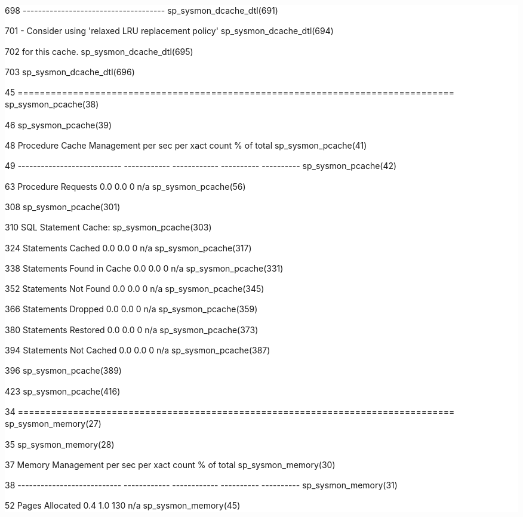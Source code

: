 698            -------------------------------------                                        sp_sysmon_dcache_dtl(691)

701            - Consider using 'relaxed LRU replacement policy' sp_sysmon_dcache_dtl(694)

702              for this cache. sp_sysmon_dcache_dtl(695)

703          sp_sysmon_dcache_dtl(696)

45        ===============================================================================  sp_sysmon_pcache(38)

46          sp_sysmon_pcache(39)

48        Procedure Cache Management        per sec      per xact       count  % of total sp_sysmon_pcache(41)

49        ---------------------------  ------------  ------------  ----------  ----------  sp_sysmon_pcache(42)

63          Procedure Requests                  0.0           0.0           0       n/a    sp_sysmon_pcache(56)

308          sp_sysmon_pcache(301)

310          SQL Statement Cache: sp_sysmon_pcache(303)

324            Statements Cached                 0.0           0.0           0       n/a    sp_sysmon_pcache(317)

338            Statements Found in Cache         0.0           0.0           0       n/a    sp_sysmon_pcache(331)

352            Statements Not Found              0.0           0.0           0       n/a    sp_sysmon_pcache(345)

366            Statements Dropped                0.0           0.0           0       n/a    sp_sysmon_pcache(359)

380            Statements Restored               0.0           0.0           0       n/a    sp_sysmon_pcache(373)

394            Statements Not Cached             0.0           0.0           0       n/a    sp_sysmon_pcache(387)

396          sp_sysmon_pcache(389)

423          sp_sysmon_pcache(416)

34        ===============================================================================  sp_sysmon_memory(27)

35          sp_sysmon_memory(28)

37        Memory Management                 per sec      per xact       count  % of total sp_sysmon_memory(30)

38        ---------------------------  ------------  ------------  ----------  ----------  sp_sysmon_memory(31)

52          Pages Allocated                     0.4           1.0         130       n/a    sp_sysmon_memory(45)
